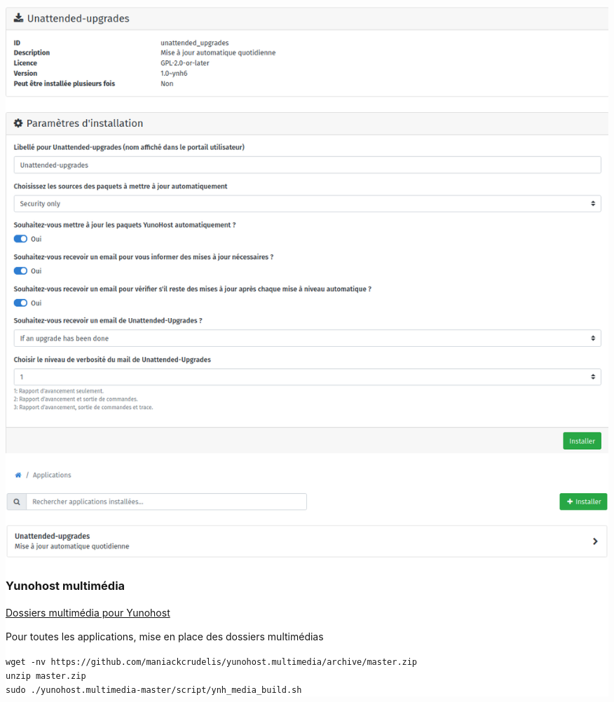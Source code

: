 ![](majauto01.png)  

![](majauto02.png)

### Yunohost multimédia

[Dossiers multimédia pour Yunohost](/posts/Dossiers_multimedia_pour_Yunohost/)

Pour toutes les applications, mise en place des dossiers multimédias 

```shell
wget -nv https://github.com/maniackcrudelis/yunohost.multimedia/archive/master.zip
unzip master.zip
sudo ./yunohost.multimedia-master/script/ynh_media_build.sh
```
